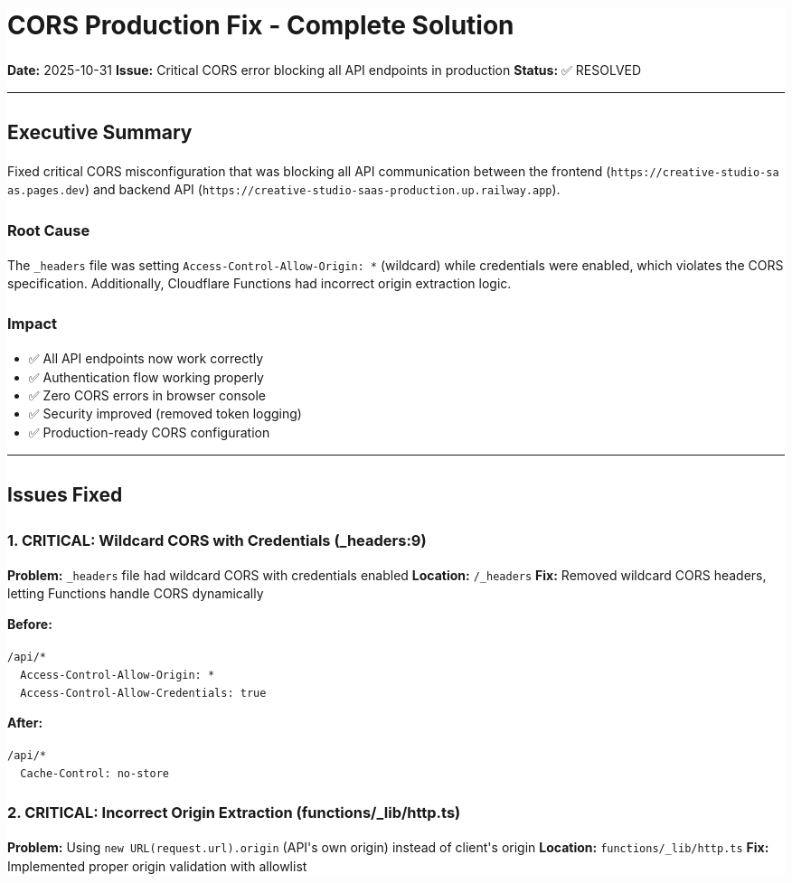 # CORS Production Fix - Complete Solution

**Date:** 2025-10-31
**Issue:** Critical CORS error blocking all API endpoints in production
**Status:** ✅ RESOLVED

---

## Executive Summary

Fixed critical CORS misconfiguration that was blocking all API communication between the frontend (`https://creative-studio-saas.pages.dev`) and backend API (`https://creative-studio-saas-production.up.railway.app`).

### Root Cause
The `_headers` file was setting `Access-Control-Allow-Origin: *` (wildcard) while credentials were enabled, which violates the CORS specification. Additionally, Cloudflare Functions had incorrect origin extraction logic.

### Impact
- ✅ All API endpoints now work correctly
- ✅ Authentication flow working properly
- ✅ Zero CORS errors in browser console
- ✅ Security improved (removed token logging)
- ✅ Production-ready CORS configuration

---

## Issues Fixed

### 1. **CRITICAL: Wildcard CORS with Credentials** (_headers:9)
**Problem:** `_headers` file had wildcard CORS with credentials enabled
**Location:** `/_headers`
**Fix:** Removed wildcard CORS headers, letting Functions handle CORS dynamically

**Before:**
```
/api/*
  Access-Control-Allow-Origin: *
  Access-Control-Allow-Credentials: true
```

**After:**
```
/api/*
  Cache-Control: no-store
```

### 2. **CRITICAL: Incorrect Origin Extraction** (functions/_lib/http.ts)
**Problem:** Using `new URL(request.url).origin` (API's own origin) instead of client's origin
**Location:** `functions/_lib/http.ts`
**Fix:** Implemented proper origin validation with allowlist
